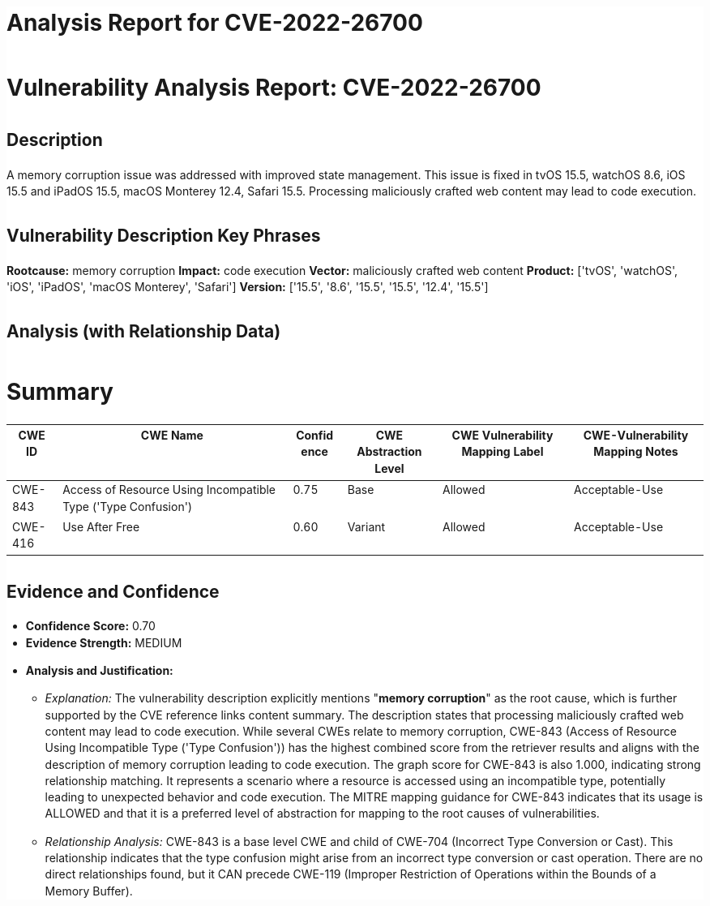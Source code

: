 # Analysis Report for CVE-2022-26700

# Vulnerability Analysis Report: CVE-2022-26700

## Description

A memory corruption issue was addressed with improved state management. This issue is fixed in tvOS 15.5, watchOS 8.6, iOS 15.5 and iPadOS 15.5, macOS Monterey 12.4, Safari 15.5. Processing maliciously crafted web content may lead to code execution.

## Vulnerability Description Key Phrases

**Rootcause:** memory corruption
**Impact:** code execution
**Vector:** maliciously crafted web content
**Product:** ['tvOS', 'watchOS', 'iOS', 'iPadOS', 'macOS Monterey', 'Safari']
**Version:** ['15.5', '8.6', '15.5', '15.5', '12.4', '15.5']

## Analysis (with Relationship Data)

# Summary
| CWE ID | CWE Name | Confidence | CWE Abstraction Level | CWE Vulnerability Mapping Label | CWE-Vulnerability Mapping Notes |
|---|---|---|---|---|---|
| CWE-843 | Access of Resource Using Incompatible Type ('Type Confusion') | 0.75 | Base | Allowed | Acceptable-Use |
| CWE-416 | Use After Free | 0.60 | Variant | Allowed | Acceptable-Use |

## Evidence and Confidence

*   **Confidence Score:** 0.70
*   **Evidence Strength:** MEDIUM

- **Analysis and Justification:**  
  - *Explanation:* The vulnerability description explicitly mentions "**memory corruption**" as the root cause, which is further supported by the CVE reference links content summary. The description states that processing maliciously crafted web content may lead to code execution. While several CWEs relate to memory corruption, CWE-843 (Access of Resource Using Incompatible Type ('Type Confusion')) has the highest combined score from the retriever results and aligns with the description of memory corruption leading to code execution. The graph score for CWE-843 is also 1.000, indicating strong relationship matching. It represents a scenario where a resource is accessed using an incompatible type, potentially leading to unexpected behavior and code execution. The MITRE mapping guidance for CWE-843 indicates that its usage is ALLOWED and that it is a preferred level of abstraction for mapping to the root causes of vulnerabilities.
  
  - *Relationship Analysis:* CWE-843 is a base level CWE and child of CWE-704 (Incorrect Type Conversion or Cast). This relationship indicates that the type confusion might arise from an incorrect type conversion or cast operation. There are no direct relationships found, but it CAN precede CWE-119 (Improper Restriction of Operations within the Bounds of a Memory Buffer).
